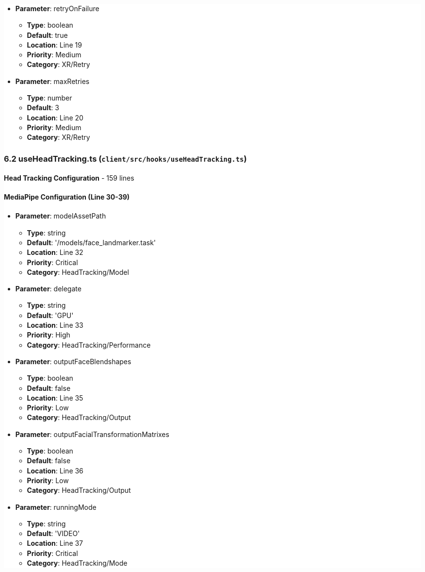 - **Parameter**: retryOnFailure
  - **Type**: boolean
  - **Default**: true
  - **Location**: Line 19
  - **Priority**: Medium
  - **Category**: XR/Retry

- **Parameter**: maxRetries
  - **Type**: number
  - **Default**: 3
  - **Location**: Line 20
  - **Priority**: Medium
  - **Category**: XR/Retry

### 6.2 useHeadTracking.ts (`client/src/hooks/useHeadTracking.ts`)

**Head Tracking Configuration** - 159 lines

#### MediaPipe Configuration (Line 30-39)
- **Parameter**: modelAssetPath
  - **Type**: string
  - **Default**: '/models/face_landmarker.task'
  - **Location**: Line 32
  - **Priority**: Critical
  - **Category**: HeadTracking/Model

- **Parameter**: delegate
  - **Type**: string
  - **Default**: 'GPU'
  - **Location**: Line 33
  - **Priority**: High
  - **Category**: HeadTracking/Performance

- **Parameter**: outputFaceBlendshapes
  - **Type**: boolean
  - **Default**: false
  - **Location**: Line 35
  - **Priority**: Low
  - **Category**: HeadTracking/Output

- **Parameter**: outputFacialTransformationMatrixes
  - **Type**: boolean
  - **Default**: false
  - **Location**: Line 36
  - **Priority**: Low
  - **Category**: HeadTracking/Output

- **Parameter**: runningMode
  - **Type**: string
  - **Default**: 'VIDEO'
  - **Location**: Line 37
  - **Priority**: Critical
  - **Category**: HeadTracking/Mode
